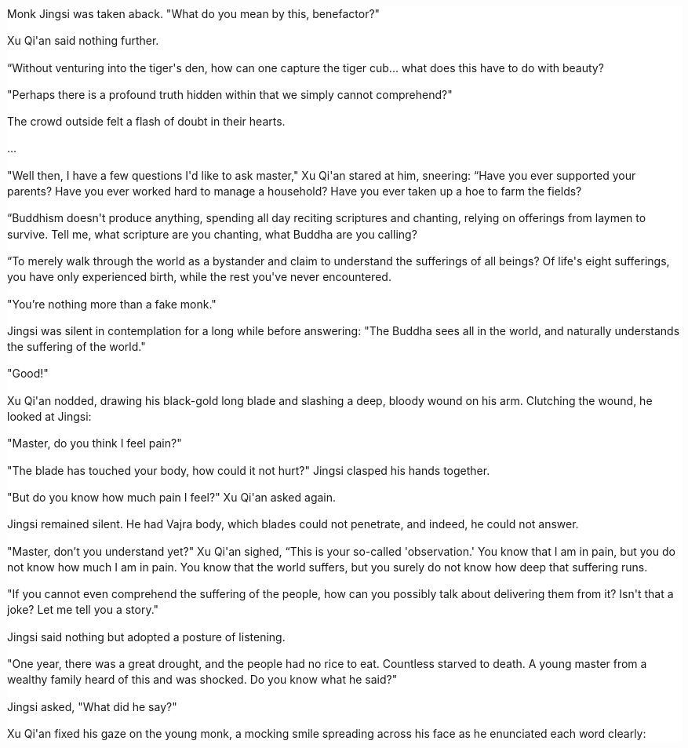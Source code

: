 Monk Jingsi was taken aback. "What do you mean by this, benefactor?"

Xu Qi'an said nothing further.

“Without venturing into the tiger's den, how can one capture the tiger cub... what does this have to do with beauty?

"Perhaps there is a profound truth hidden within that we simply cannot comprehend?"

The crowd outside felt a flash of doubt in their hearts.

...

"Well then, I have a few questions I'd like to ask master," Xu Qi'an stared at him, sneering: “Have you ever supported your parents? Have you ever worked hard to manage a household? Have you ever taken up a hoe to farm the fields?

“Buddhism doesn't produce anything, spending all day reciting scriptures and chanting, relying on offerings from laymen to survive. Tell me, what scripture are you chanting, what Buddha are you calling?

“To merely walk through the world as a bystander and claim to understand the sufferings of all beings? Of life's eight sufferings, you have only experienced birth, while the rest you've never encountered.

"You’re nothing more than a fake monk."

Jingsi was silent in contemplation for a long while before answering: "The Buddha sees all in the world, and naturally understands the suffering of the world."

"Good!"

Xu Qi'an nodded, drawing his black-gold long blade and slashing a deep, bloody wound on his arm. Clutching the wound, he looked at Jingsi:

"Master, do you think I feel pain?"

"The blade has touched your body, how could it not hurt?" Jingsi clasped his hands together.

"But do you know how much pain I feel?" Xu Qi'an asked again.

Jingsi remained silent. He had Vajra body, which blades could not penetrate, and indeed, he could not answer.

"Master, don’t you understand yet?" Xu Qi'an sighed, “This is your so-called 'observation.' You know that I am in pain, but you do not know how much I am in pain. You know that the world suffers, but you surely do not know how deep that suffering runs.

"If you cannot even comprehend the suffering of the people, how can you possibly talk about delivering them from it? Isn't that a joke? Let me tell you a story."

Jingsi said nothing but adopted a posture of listening.

"One year, there was a great drought, and the people had no rice to eat. Countless starved to death. A young master from a wealthy family heard of this and was shocked. Do you know what he said?"

Jingsi asked, "What did he say?"

Xu Qi'an fixed his gaze on the young monk, a mocking smile spreading across his face as he enunciated each word clearly: 
